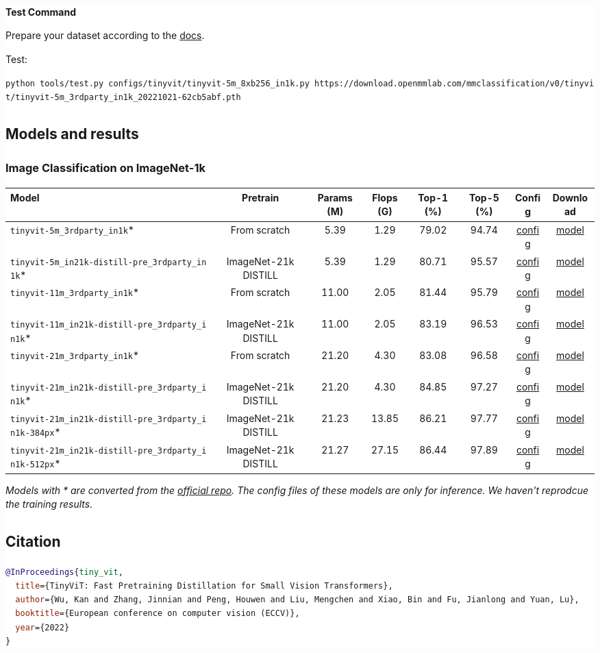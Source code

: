 **Test Command**

Prepare your dataset according to the [docs](https://mmpretrain.readthedocs.io/en/main/user_guides/dataset_prepare.html#prepare-dataset).

Test:

```shell
python tools/test.py configs/tinyvit/tinyvit-5m_8xb256_in1k.py https://download.openmmlab.com/mmclassification/v0/tinyvit/tinyvit-5m_3rdparty_in1k_20221021-62cb5abf.pth
```



## Models and results

### Image Classification on ImageNet-1k

| Model                                                 |       Pretrain       | Params (M) | Flops (G) | Top-1 (%) | Top-5 (%) |                       Config                       |                                                                  Download                                                                   |
| :---------------------------------------------------- | :------------------: | :--------: | :-------: | :-------: | :-------: | :------------------------------------------------: | :-----------------------------------------------------------------------------------------------------------------------------------------: |
| `tinyvit-5m_3rdparty_in1k`\*                          |     From scratch     |    5.39    |   1.29    |   79.02   |   94.74   |        [config](tinyvit-5m_8xb256_in1k.py)         |             [model](https://download.openmmlab.com/mmclassification/v0/tinyvit/tinyvit-5m_3rdparty_in1k_20221021-62cb5abf.pth)              |
| `tinyvit-5m_in21k-distill-pre_3rdparty_in1k`\*        | ImageNet-21k DISTILL |    5.39    |   1.29    |   80.71   |   95.57   |    [config](tinyvit-5m-distill_8xb256_in1k.py)     |    [model](https://download.openmmlab.com/mmclassification/v0/tinyvit/tinyvit-5m_in21k-distill-pre_3rdparty_in1k_20221021-d4b010a8.pth)     |
| `tinyvit-11m_3rdparty_in1k`\*                         |     From scratch     |   11.00    |   2.05    |   81.44   |   95.79   |        [config](tinyvit-11m_8xb256_in1k.py)        |             [model](https://download.openmmlab.com/mmclassification/v0/tinyvit/tinyvit-11m_3rdparty_in1k_20221021-11ccef16.pth)             |
| `tinyvit-11m_in21k-distill-pre_3rdparty_in1k`\*       | ImageNet-21k DISTILL |   11.00    |   2.05    |   83.19   |   96.53   |    [config](tinyvit-11m-distill_8xb256_in1k.py)    |    [model](https://download.openmmlab.com/mmclassification/v0/tinyvit/tinyvit-11m_in21k-distill-pre_3rdparty_in1k_20221021-5d3bc0dc.pth)    |
| `tinyvit-21m_3rdparty_in1k`\*                         |     From scratch     |   21.20    |   4.30    |   83.08   |   96.58   |        [config](tinyvit-21m_8xb256_in1k.py)        |             [model](https://download.openmmlab.com/mmclassification/v0/tinyvit/tinyvit-21m_3rdparty_in1k_20221021-5346ba34.pth)             |
| `tinyvit-21m_in21k-distill-pre_3rdparty_in1k`\*       | ImageNet-21k DISTILL |   21.20    |   4.30    |   84.85   |   97.27   |    [config](tinyvit-21m-distill_8xb256_in1k.py)    |    [model](https://download.openmmlab.com/mmclassification/v0/tinyvit/tinyvit-21m_in21k-distill-pre_3rdparty_in1k_20221021-3d9b30a2.pth)    |
| `tinyvit-21m_in21k-distill-pre_3rdparty_in1k-384px`\* | ImageNet-21k DISTILL |   21.23    |   13.85   |   86.21   |   97.77   | [config](tinyvit-21m-distill_8xb256_in1k-384px.py) | [model](https://download.openmmlab.com/mmclassification/v0/tinyvit/tinyvit-21m_in21k-distill-pre_3rdparty_in1k-384px_20221021-65be6b3f.pth) |
| `tinyvit-21m_in21k-distill-pre_3rdparty_in1k-512px`\* | ImageNet-21k DISTILL |   21.27    |   27.15   |   86.44   |   97.89   | [config](tinyvit-21m-distill_8xb256_in1k-512px.py) | [model](https://download.openmmlab.com/mmclassification/v0/tinyvit/tinyvit-21m_in21k-distill-pre_3rdparty_in1k-512px_20221021-e42a9bea.pth) |

*Models with * are converted from the [official repo](https://github.com/microsoft/Cream/tree/main/TinyViT). The config files of these models are only for inference. We haven't reprodcue the training results.*

## Citation

```bibtex
@InProceedings{tiny_vit,
  title={TinyViT: Fast Pretraining Distillation for Small Vision Transformers},
  author={Wu, Kan and Zhang, Jinnian and Peng, Houwen and Liu, Mengchen and Xiao, Bin and Fu, Jianlong and Yuan, Lu},
  booktitle={European conference on computer vision (ECCV)},
  year={2022}
}
```

